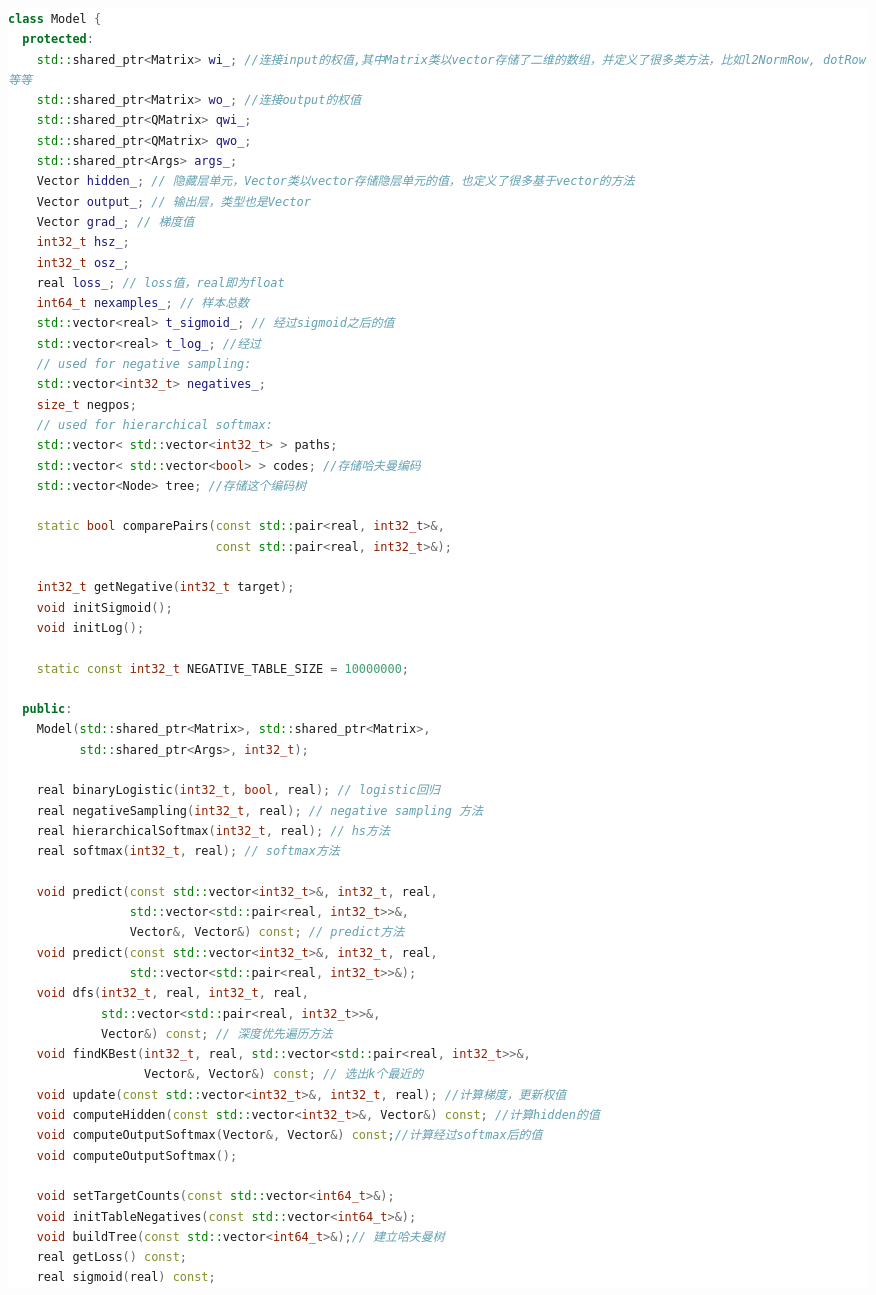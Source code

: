 ```cpp
class Model {
  protected:
    std::shared_ptr<Matrix> wi_; //连接input的权值,其中Matrix类以vector存储了二维的数组，并定义了很多类方法，比如l2NormRow, dotRow等等
    std::shared_ptr<Matrix> wo_; //连接output的权值
    std::shared_ptr<QMatrix> qwi_;
    std::shared_ptr<QMatrix> qwo_;
    std::shared_ptr<Args> args_;
    Vector hidden_; // 隐藏层单元，Vector类以vector存储隐层单元的值，也定义了很多基于vector的方法
    Vector output_; // 输出层，类型也是Vector
    Vector grad_; // 梯度值
    int32_t hsz_;
    int32_t osz_;
    real loss_; // loss值，real即为float
    int64_t nexamples_; // 样本总数
    std::vector<real> t_sigmoid_; // 经过sigmoid之后的值
    std::vector<real> t_log_; //经过
    // used for negative sampling:
    std::vector<int32_t> negatives_;
    size_t negpos;
    // used for hierarchical softmax:
    std::vector< std::vector<int32_t> > paths;
    std::vector< std::vector<bool> > codes; //存储哈夫曼编码
    std::vector<Node> tree; //存储这个编码树

    static bool comparePairs(const std::pair<real, int32_t>&,
                             const std::pair<real, int32_t>&);

    int32_t getNegative(int32_t target);
    void initSigmoid();
    void initLog();

    static const int32_t NEGATIVE_TABLE_SIZE = 10000000;

  public:
    Model(std::shared_ptr<Matrix>, std::shared_ptr<Matrix>,
          std::shared_ptr<Args>, int32_t);

    real binaryLogistic(int32_t, bool, real); // logistic回归
    real negativeSampling(int32_t, real); // negative sampling 方法
    real hierarchicalSoftmax(int32_t, real); // hs方法
    real softmax(int32_t, real); // softmax方法

    void predict(const std::vector<int32_t>&, int32_t, real,
                 std::vector<std::pair<real, int32_t>>&,
                 Vector&, Vector&) const; // predict方法
    void predict(const std::vector<int32_t>&, int32_t, real,
                 std::vector<std::pair<real, int32_t>>&);
    void dfs(int32_t, real, int32_t, real,
             std::vector<std::pair<real, int32_t>>&,
             Vector&) const; // 深度优先遍历方法
    void findKBest(int32_t, real, std::vector<std::pair<real, int32_t>>&,
                   Vector&, Vector&) const; // 选出k个最近的
    void update(const std::vector<int32_t>&, int32_t, real); //计算梯度，更新权值
    void computeHidden(const std::vector<int32_t>&, Vector&) const; //计算hidden的值
    void computeOutputSoftmax(Vector&, Vector&) const;//计算经过softmax后的值
    void computeOutputSoftmax();

    void setTargetCounts(const std::vector<int64_t>&);
    void initTableNegatives(const std::vector<int64_t>&);
    void buildTree(const std::vector<int64_t>&);// 建立哈夫曼树
    real getLoss() const;
    real sigmoid(real) const;
```